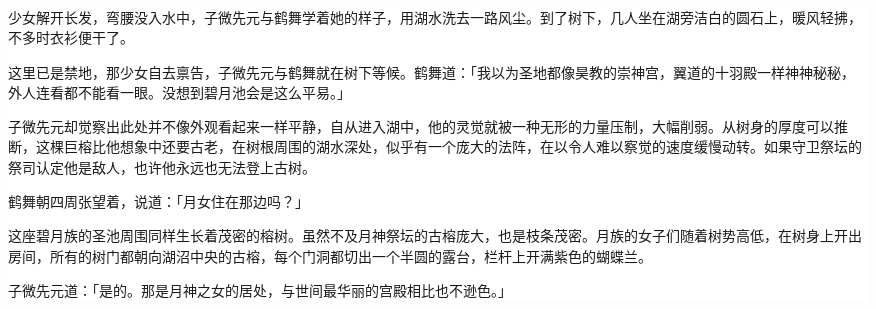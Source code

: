少女解开长发，弯腰没入水中，子微先元与鹤舞学着她的样子，用湖水洗去一路风尘。到了树下，几人坐在湖旁洁白的圆石上，暖风轻拂，不多时衣衫便干了。

这里已是禁地，那少女自去禀告，子微先元与鹤舞就在树下等候。鹤舞道：「我以为圣地都像昊教的崇神宫，翼道的十羽殿一样神神秘秘，外人连看都不能看一眼。没想到碧月池会是这么平易。」

子微先元却觉察出此处并不像外观看起来一样平静，自从进入湖中，他的灵觉就被一种无形的力量压制，大幅削弱。从树身的厚度可以推断，这棵巨榕比他想象中还要古老，在树根周围的湖水深处，似乎有一个庞大的法阵，在以令人难以察觉的速度缓慢动转。如果守卫祭坛的祭司认定他是敌人，也许他永远也无法登上古树。

鹤舞朝四周张望着，说道：「月女住在那边吗？」

这座碧月族的圣池周围同样生长着茂密的榕树。虽然不及月神祭坛的古榕庞大，也是枝条茂密。月族的女子们随着树势高低，在树身上开出房间，所有的树门都朝向湖沼中央的古榕，每个门洞都切出一个半圆的露台，栏杆上开满紫色的蝴蝶兰。

子微先元道：「是的。那是月神之女的居处，与世间最华丽的宫殿相比也不逊色。」
